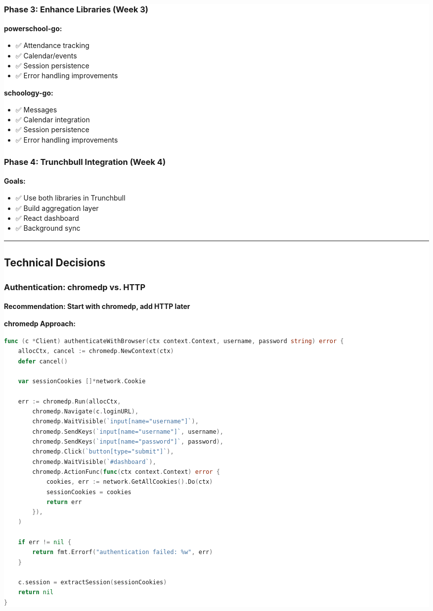 ### Phase 3: Enhance Libraries (Week 3)

**powerschool-go:**
- ✅ Attendance tracking
- ✅ Calendar/events
- ✅ Session persistence
- ✅ Error handling improvements

**schoology-go:**
- ✅ Messages
- ✅ Calendar integration
- ✅ Session persistence
- ✅ Error handling improvements

### Phase 4: Trunchbull Integration (Week 4)

**Goals:**
- ✅ Use both libraries in Trunchbull
- ✅ Build aggregation layer
- ✅ React dashboard
- ✅ Background sync

---

## Technical Decisions

### Authentication: chromedp vs. HTTP

**Recommendation: Start with chromedp, add HTTP later**

**chromedp Approach:**
```go
func (c *Client) authenticateWithBrowser(ctx context.Context, username, password string) error {
    allocCtx, cancel := chromedp.NewContext(ctx)
    defer cancel()

    var sessionCookies []*network.Cookie

    err := chromedp.Run(allocCtx,
        chromedp.Navigate(c.loginURL),
        chromedp.WaitVisible(`input[name="username"]`),
        chromedp.SendKeys(`input[name="username"]`, username),
        chromedp.SendKeys(`input[name="password"]`, password),
        chromedp.Click(`button[type="submit"]`),
        chromedp.WaitVisible(`#dashboard`),
        chromedp.ActionFunc(func(ctx context.Context) error {
            cookies, err := network.GetAllCookies().Do(ctx)
            sessionCookies = cookies
            return err
        }),
    )

    if err != nil {
        return fmt.Errorf("authentication failed: %w", err)
    }

    c.session = extractSession(sessionCookies)
    return nil
}
```
